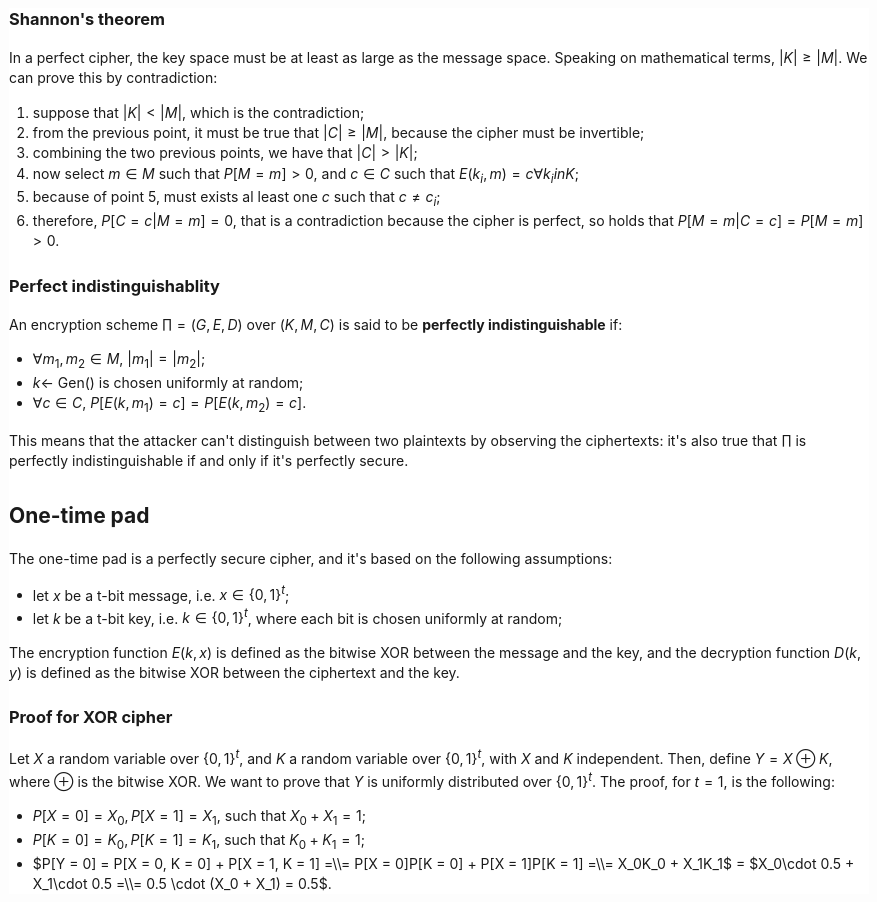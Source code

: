 ### Shannon's theorem

In a perfect cipher, the key space must be at least as large as the
message space. Speaking on mathematical terms, $|K| \geq |M|$. We can
prove this by contradiction:

1.  suppose that $|K| < |M|$, which is the contradiction;
2.  from the previous point, it must be true that $|C| \geq |M|$,
    because the cipher must be invertible;
3.  combining the two previous points, we have that $|C| > |K|$;
4.  now select $m \in M$ such that $P[M = m] > 0$, and $c \in C$ such
    that $E(k_i, m) = c \forall k_i in K$;
5.  because of point 5, must exists al least one $c$ such that
    $c \not ={c_i}$;
6.  therefore, $P[C = c | M = m] = 0$, that is a contradiction because
    the cipher is perfect, so holds that
    $P[M = m | C = c] = P[M = m] > 0$.

### Perfect indistinguishablity

An encryption scheme $\prod = (G,E,D)$ over $(K,M,C)$ is said to be
**perfectly indistinguishable** if:

-   $\forall m_1, m_2 \in M \text{, } |m_1| = |m_2|$;
-   $k \leftarrow$ Gen() is chosen uniformly at random;
-   $\forall c \in C$, $P[E(k, m_1) = c] = P[E(k, m_2) = c]$.

This means that the attacker can't distinguish between two plaintexts by
observing the ciphertexts: it's also true that $\prod$ is perfectly
indistinguishable if and only if it's perfectly secure.

## One-time pad

The one-time pad is a perfectly secure cipher, and it's based on the
following assumptions:

-   let $x$ be a t-bit message, i.e. $x \in \{0,1\}^t$;
-   let $k$ be a t-bit key, i.e. $k \in \{0,1\}^t$, where each bit is
    chosen uniformly at random;

The encryption function $E(k, x)$ is defined as the bitwise XOR between
the message and the key, and the decryption function $D(k, y)$ is
defined as the bitwise XOR between the ciphertext and the key.

### Proof for XOR cipher

Let $X$ a random variable over $\{0,1\}^t$, and $K$ a random variable
over $\{0,1\}^t$, with $X$ and $K$ independent. Then, define
$Y = X \oplus K$, where $\oplus$ is the bitwise XOR. We want to prove
that $Y$ is uniformly distributed over $\{0,1\}^t$. The proof, for
$t = 1$, is the following:

-   $P[X = 0] = X_0, P[X = 1] = X_1$, such that $X_0 + X_1 = 1$;
-   $P[K = 0] = K_0, P[K = 1] = K_1$, such that $K_0 + K_1 = 1$;
-   $P[Y = 0] = P[X = 0, K = 0] + P[X = 1, K = 1] =\\= P[X = 0]P[K = 0] + P[X = 1]P[K = 1] =\\= X_0K_0 + X_1K_1$
    = $X_0\cdot 0.5 + X_1\cdot 0.5 =\\= 0.5 \cdot (X_0 + X_1) = 0.5$.

## 

